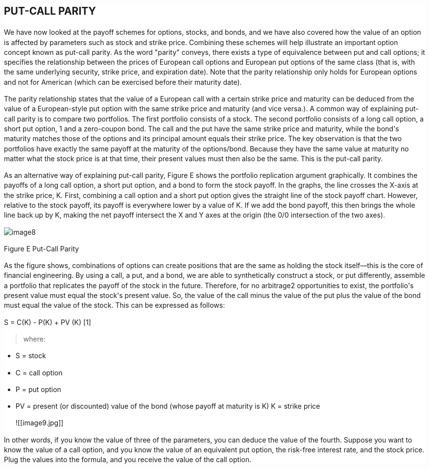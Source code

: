 ## PUT-CALL PARITY

   We have now looked at the payoff schemes for options,  stocks,  and bonds,  and we have also covered how the value of an option is affected by parameters such as stock and strike price. Combining these schemes will help illustrate an important option concept known as put-call parity. As the word "parity" conveys,  there exists a type of equivalence between put and call options; it specifies the relationship between the prices of European call options and European put options of the same class (that is,  with the same underlying security,  strike price,  and expiration date). Note that the parity relationship only holds for European options and not for American (which can be exercised before their maturity date).

   The parity relationship states that the value of a European call with a certain strike price and maturity can be deduced from the value of a European-style put option with the same strike price and maturity (and vice versa.). A common way of explaining put-call parity is to compare two portfolios. The first portfolio consists of a stock. The second portfolio consists of a long call option,  a short put option,  1 and a zero-coupon bond. The call and the put have the same strike price and maturity,  while the bond's maturity matches those of the options and its principal amount equals their strike price. The key observation is that the two portfolios have exactly the same payoff at the maturity of the options/bond. Because they have the same value at maturity no matter what the stock price is at that time,  their present values must then also be the same. This is the put-call parity.

   As an alternative way of explaining put-call parity,  Figure E shows the portfolio replication argument graphically. It combines the payoffs of a long call option,  a short put option,  and a bond to form the stock payoff. In the graphs,  the line crosses the X-axis at the strike price,  K. First,  combining a call option and a short put option gives the straight line of the stock payoff chart. However,  relative to the stock payoff,  its payoff is everywhere lower by a value of K. If we add the bond payoff,  this then brings the whole line back up by K,  making the net payoff intersect the X and Y axes at the origin (the 0/0 intersection of the two axes).

![image8](https://ik.imagekit.io/linroger036/image8_GQKoZiGP2f.png)

   Figure E Put-Call Parity

   As the figure shows,  combinations of options can create positions that are the same as holding the stock itself—this is the core of financial engineering. By using a call,  a put,  and a bond,  we are able to synthetically construct a stock,  or put differently,  assemble a portfolio that replicates the payoff of the stock in the future. Therefore,  for no arbitrage2 opportunities to exist,  the portfolio's present value must equal the stock's present value. So,  the value of the call minus the value of the put plus the value of the bond must equal the value of the stock. This can be expressed as follows:

   S = C(K) - P(K) + PV (K) [1]

   > where:

   - S = stock
   - C = call option
   - P = put option
   - PV = present (or discounted) value of the bond (whose payoff at maturity is K) K = strike price

   	 ![[image9.jpg]]

   In other words,  if you know the value of three of the parameters,  you can deduce the value of the fourth. Suppose you want to know the value of a call option,  and you know the value of an equivalent put option,  the risk-free interest rate,  and the stock price. Plug the values into the formula,  and you receive the value of the call option.
